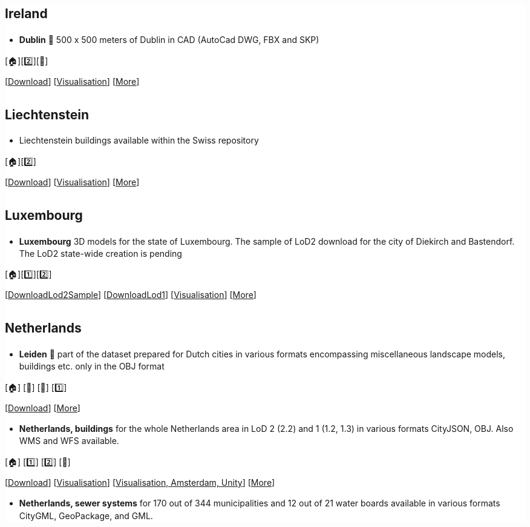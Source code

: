 ## Ireland

- **Dublin** :large_orange_diamond: 500 x 500 meters of Dublin in CAD (AutoCad DWG, FBX and SKP)

[:house:][:two:][:car:]

[[Download](https://poly.google.com/view/1H7Ew3x32sC)] [[Visualisation](https://poly.google.com/view/1H7Ew3x32sC)] [[More](https://www.accucities.com/product/free-3d-dublin-city-model-sample/)] 

## Liechtenstein

- Liechtenstein buildings available within the Swiss repository

[:house:][:two:]

[[Download](https://www.swisstopo.admin.ch/en/geodata/landscape/buildings3d2.html#technische_details)] [[Visualisation](https://map.geo.admin.ch/?lang=en&topic=ech&bgLayer=ch.swisstopo.pixelkarte-farbe&layers=ch.swisstopo.swissnames3d&lon=7.43291&lat=46.93555&elevation=1494&heading=360.000&pitch=-39.803)] [[More](https://www.swisstopo.admin.ch/en/geodata/landscape.html)]

## Luxembourg

- **Luxembourg** 3D models for the state of Luxembourg. The sample of LoD2 download for the city of Diekirch and Bastendorf. The LoD2 state-wide creation is pending

[:house:][:one:][:two:]


[[DownloadLod2Sample](https://data.public.lu/en/datasets/5cf4e1230f7fb0030af0771a/)] [[DownloadLod1](https://data.public.lu/en/datasets/5cecd25a4384b06ad27e5c58/)] [[Visualisation](
https://map.geoportail.lu/theme/main?version=3&zoom=17.77189888003778&X=685434&Y=6423250&lang=fr&layers=&opacities=&bgLayer=basemap_2015_global&3d_enabled=true&3d_lon=6.15736&3d_lat=49.86686&3d_elevation=1000&3d_heading=360.000&3d_pitch=-90.000&rotation=0)] [[More](https://data.public.lu/en/datasets/5cf4e1230f7fb0030af0771a/)] 

## Netherlands

- **Leiden** :large_orange_diamond: part of the dataset prepared for Dutch cities in various formats encompassing miscellaneous landscape models, buildings etc. only in the OBJ format

[:house:] [:evergreen_tree:] [:mount_fuji:] [:one:] 

[[Download](https://3d.bk.tudelft.nl/opendata/3dfier/)] [[More](https://3d.bk.tudelft.nl/opendata/3dfier/)] 

- **Netherlands, buildings** for the whole Netherlands area in LoD 2 (2.2) and 1 (1.2, 1.3) in various formats CityJSON, OBJ. Also WMS and WFS available. 

[:house:] [:one:] [:two:] [:1234:]

[[Download](https://3dbag.nl/en/download?tid=2935)] [[Visualisation](3dbag.nl)] [[Visualisation, Amsterdam, Unity](https://3d.amsterdam.nl/#1050.63,-961.12,1143.55,56.00,344.51,0.00)]  [[More](https://docs.3dbag.nl/en/)] 

- **Netherlands, sewer systems** for 170 out of 344 municipalities and 12 out of 21 water boards available in various formats CityGML, GeoPackage, and GML. 
